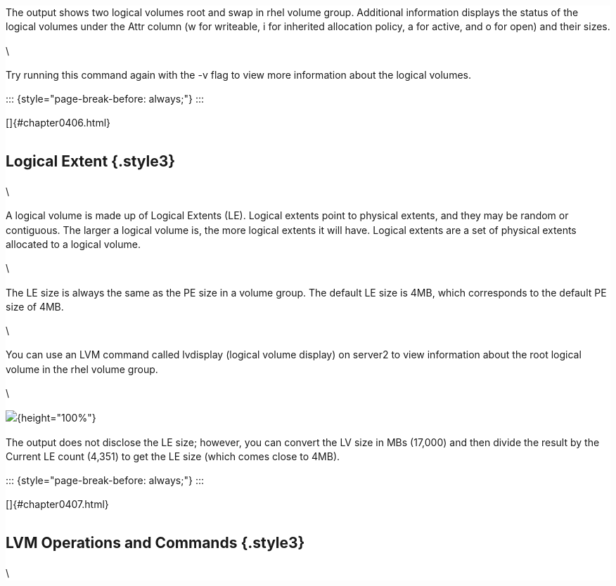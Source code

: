 </div>

The output shows two logical volumes root and swap in rhel volume group.
Additional information displays the status of the logical volumes under
the Attr column (w for writeable, i for inherited allocation policy, a
for active, and o for open) and their sizes.

\

Try running this command again with the -v flag to view more information
about the logical volumes.

::: {style="page-break-before: always;"}
:::

[]{#chapter0406.html}

## Logical Extent {.style3}

\

A logical volume is made up of Logical Extents (LE). Logical extents
point to physical extents, and they may be random or contiguous. The
larger a logical volume is, the more logical extents it will have.
Logical extents are a set of physical extents allocated to a logical
volume.

\

The LE size is always the same as the PE size in a volume group. The
default LE size is 4MB, which corresponds to the default PE size of 4MB.

\

You can use an LVM command called lvdisplay (logical volume display) on
server2 to view information about the root logical volume in the rhel
volume group.

\

<div>

![](image-E8W3BEYL.jpg){height="100%"}

</div>

The output does not disclose the LE size; however, you can convert the
LV size in MBs (17,000) and then divide the result by the Current LE
count (4,351) to get the LE size (which comes close to 4MB).

::: {style="page-break-before: always;"}
:::

[]{#chapter0407.html}

## LVM Operations and Commands {.style3}

\
